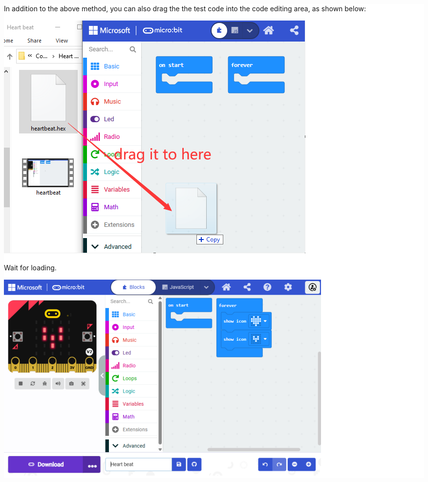 In addition to the above method, you can also drag the the test code into the code editing area, as shown below:

![Img](./media/A202.png)

Wait for loading.

![Img](./media/A217.png)
